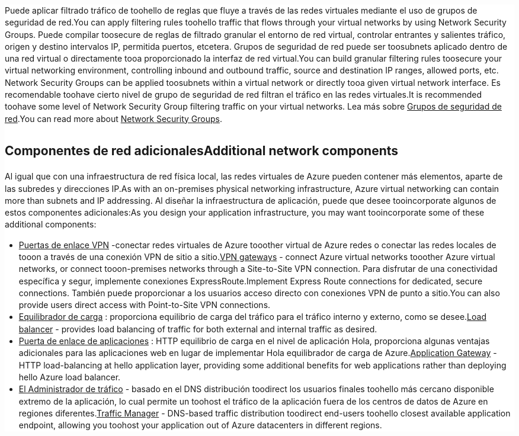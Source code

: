 <span data-ttu-id="50f6a-172">Puede aplicar filtrado tráfico de toohello de reglas que fluye a través de las redes virtuales mediante el uso de grupos de seguridad de red.</span><span class="sxs-lookup"><span data-stu-id="50f6a-172">You can apply filtering rules toohello traffic that flows through your virtual networks by using Network Security Groups.</span></span> <span data-ttu-id="50f6a-173">Puede compilar toosecure de reglas de filtrado granular el entorno de red virtual, controlar entrantes y salientes tráfico, origen y destino intervalos IP, permitida puertos, etcetera. Grupos de seguridad de red puede ser toosubnets aplicado dentro de una red virtual o directamente tooa proporcionado la interfaz de red virtual.</span><span class="sxs-lookup"><span data-stu-id="50f6a-173">You can build granular filtering rules toosecure your virtual networking environment, controlling inbound and outbound traffic, source and destination IP ranges, allowed ports, etc. Network Security Groups can be applied toosubnets within a virtual network or directly tooa given virtual network interface.</span></span> <span data-ttu-id="50f6a-174">Es recomendable toohave cierto nivel de grupo de seguridad de red filtran el tráfico en las redes virtuales.</span><span class="sxs-lookup"><span data-stu-id="50f6a-174">It is recommended toohave some level of Network Security Group filtering traffic on your virtual networks.</span></span> <span data-ttu-id="50f6a-175">Lea más sobre [Grupos de seguridad de red](../../virtual-network/virtual-networks-nsg.md).</span><span class="sxs-lookup"><span data-stu-id="50f6a-175">You can read more about [Network Security Groups](../../virtual-network/virtual-networks-nsg.md).</span></span>

## <a name="additional-network-components"></a><span data-ttu-id="50f6a-176">Componentes de red adicionales</span><span class="sxs-lookup"><span data-stu-id="50f6a-176">Additional network components</span></span>
<span data-ttu-id="50f6a-177">Al igual que con una infraestructura de red física local, las redes virtuales de Azure pueden contener más elementos, aparte de las subredes y direcciones IP.</span><span class="sxs-lookup"><span data-stu-id="50f6a-177">As with an on-premises physical networking infrastructure, Azure virtual networking can contain more than subnets and IP addressing.</span></span> <span data-ttu-id="50f6a-178">Al diseñar la infraestructura de aplicación, puede que desee tooincorporate algunos de estos componentes adicionales:</span><span class="sxs-lookup"><span data-stu-id="50f6a-178">As you design your application infrastructure, you may want tooincorporate some of these additional components:</span></span>

* <span data-ttu-id="50f6a-179">[Puertas de enlace VPN](../../vpn-gateway/vpn-gateway-about-vpngateways.md) -conectar redes virtuales de Azure tooother virtual de Azure redes o conectar las redes locales de tooon a través de una conexión VPN de sitio a sitio.</span><span class="sxs-lookup"><span data-stu-id="50f6a-179">[VPN gateways](../../vpn-gateway/vpn-gateway-about-vpngateways.md) - connect Azure virtual networks tooother Azure virtual networks, or connect tooon-premises networks through a Site-to-Site VPN connection.</span></span> <span data-ttu-id="50f6a-180">Para disfrutar de una conectividad específica y segur, implemente conexiones ExpressRoute.</span><span class="sxs-lookup"><span data-stu-id="50f6a-180">Implement Express Route connections for dedicated, secure connections.</span></span> <span data-ttu-id="50f6a-181">También puede proporcionar a los usuarios acceso directo con conexiones VPN de punto a sitio.</span><span class="sxs-lookup"><span data-stu-id="50f6a-181">You can also provide users direct access with Point-to-Site VPN connections.</span></span>
* <span data-ttu-id="50f6a-182">[Equilibrador de carga](../../load-balancer/load-balancer-overview.md) : proporciona equilibrio de carga del tráfico para el tráfico interno y externo, como se desee.</span><span class="sxs-lookup"><span data-stu-id="50f6a-182">[Load balancer](../../load-balancer/load-balancer-overview.md) - provides load balancing of traffic for both external and internal traffic as desired.</span></span>
* <span data-ttu-id="50f6a-183">[Puerta de enlace de aplicaciones](../../application-gateway/application-gateway-introduction.md) : HTTP equilibrio de carga en el nivel de aplicación Hola, proporciona algunas ventajas adicionales para las aplicaciones web en lugar de implementar Hola equilibrador de carga de Azure.</span><span class="sxs-lookup"><span data-stu-id="50f6a-183">[Application Gateway](../../application-gateway/application-gateway-introduction.md) - HTTP load-balancing at hello application layer, providing some additional benefits for web applications rather than deploying hello Azure load balancer.</span></span>
* <span data-ttu-id="50f6a-184">[El Administrador de tráfico](../../traffic-manager/traffic-manager-overview.md) - basado en el DNS distribución toodirect los usuarios finales toohello más cercano disponible extremo de la aplicación, lo cual permite un toohost el tráfico de la aplicación fuera de los centros de datos de Azure en regiones diferentes.</span><span class="sxs-lookup"><span data-stu-id="50f6a-184">[Traffic Manager](../../traffic-manager/traffic-manager-overview.md) - DNS-based traffic distribution toodirect end-users toohello closest available application endpoint, allowing you toohost your application out of Azure datacenters in different regions.</span></span>
